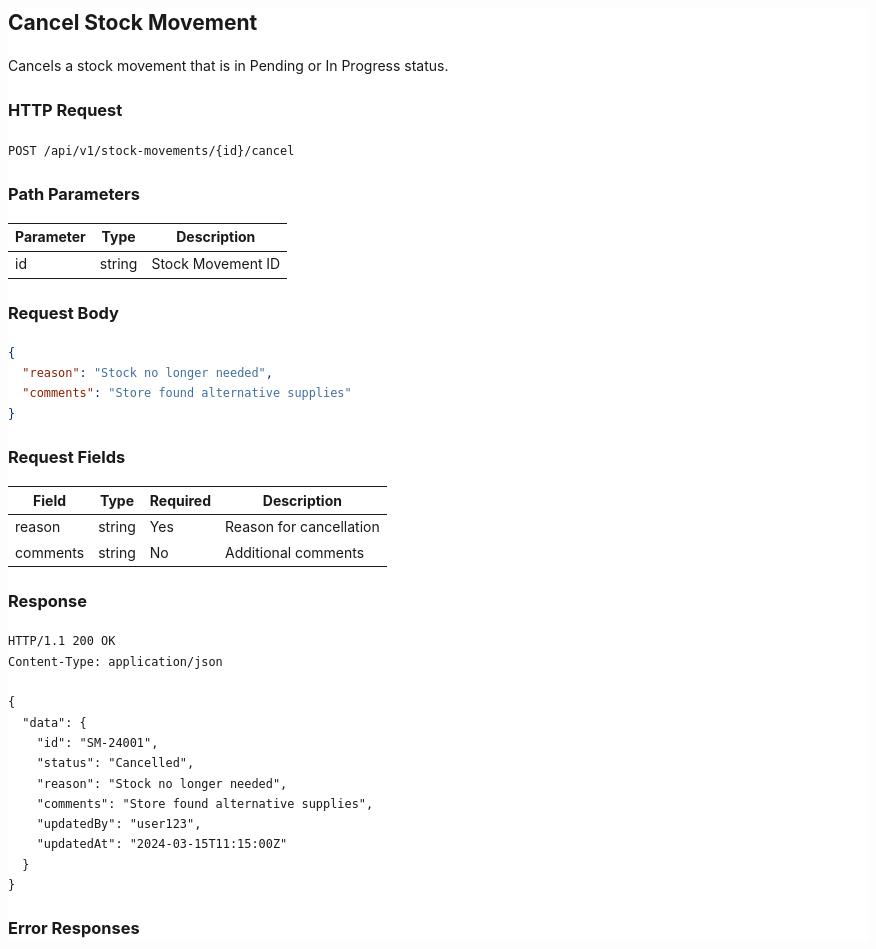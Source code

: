## Cancel Stock Movement

Cancels a stock movement that is in Pending or In Progress status.

### HTTP Request

```
POST /api/v1/stock-movements/{id}/cancel
```

### Path Parameters

| Parameter | Type | Description |
|-----------|------|-------------|
| id | string | Stock Movement ID |

### Request Body

```json
{
  "reason": "Stock no longer needed",
  "comments": "Store found alternative supplies"
}
```

### Request Fields

| Field | Type | Required | Description |
|-------|------|----------|-------------|
| reason | string | Yes | Reason for cancellation |
| comments | string | No | Additional comments |

### Response

```http
HTTP/1.1 200 OK
Content-Type: application/json

{
  "data": {
    "id": "SM-24001",
    "status": "Cancelled",
    "reason": "Stock no longer needed",
    "comments": "Store found alternative supplies",
    "updatedBy": "user123",
    "updatedAt": "2024-03-15T11:15:00Z"
  }
}
```

### Error Responses
